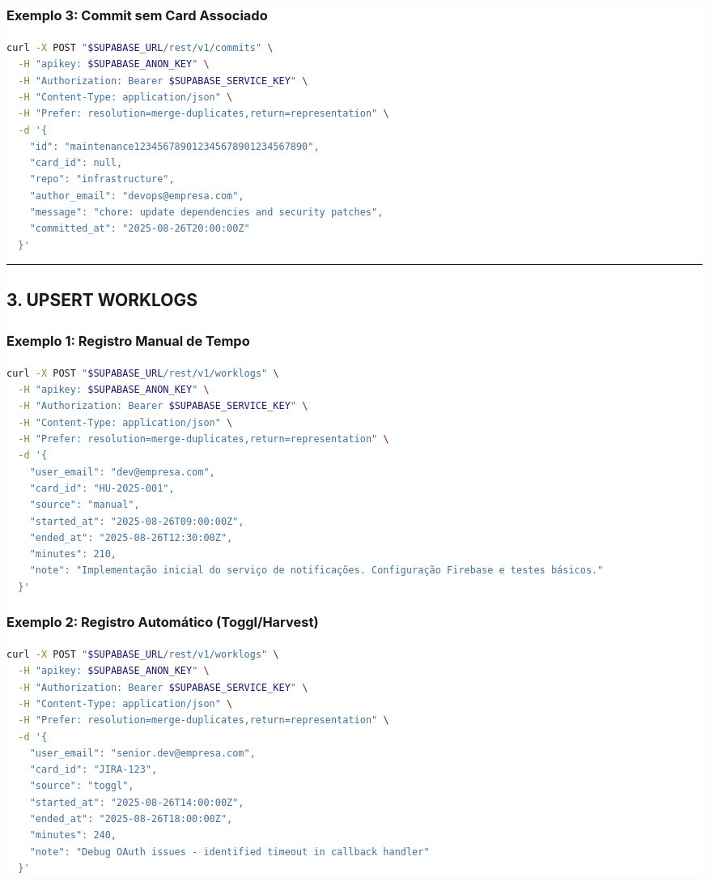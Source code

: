 ### Exemplo 3: Commit sem Card Associado
```bash
curl -X POST "$SUPABASE_URL/rest/v1/commits" \
  -H "apikey: $SUPABASE_ANON_KEY" \
  -H "Authorization: Bearer $SUPABASE_SERVICE_KEY" \
  -H "Content-Type: application/json" \
  -H "Prefer: resolution=merge-duplicates,return=representation" \
  -d '{
    "id": "maintenance123456789012345678901234567890",
    "card_id": null,
    "repo": "infrastructure",
    "author_email": "devops@empresa.com",
    "message": "chore: update dependencies and security patches",
    "committed_at": "2025-08-26T20:00:00Z"
  }'
```

---

## 3. UPSERT WORKLOGS

### Exemplo 1: Registro Manual de Tempo
```bash
curl -X POST "$SUPABASE_URL/rest/v1/worklogs" \
  -H "apikey: $SUPABASE_ANON_KEY" \
  -H "Authorization: Bearer $SUPABASE_SERVICE_KEY" \
  -H "Content-Type: application/json" \
  -H "Prefer: resolution=merge-duplicates,return=representation" \
  -d '{
    "user_email": "dev@empresa.com",
    "card_id": "HU-2025-001",
    "source": "manual",
    "started_at": "2025-08-26T09:00:00Z",
    "ended_at": "2025-08-26T12:30:00Z",
    "minutes": 210,
    "note": "Implementação inicial do serviço de notificações. Configuração Firebase e testes básicos."
  }'
```

### Exemplo 2: Registro Automático (Toggl/Harvest)
```bash
curl -X POST "$SUPABASE_URL/rest/v1/worklogs" \
  -H "apikey: $SUPABASE_ANON_KEY" \
  -H "Authorization: Bearer $SUPABASE_SERVICE_KEY" \
  -H "Content-Type: application/json" \
  -H "Prefer: resolution=merge-duplicates,return=representation" \
  -d '{
    "user_email": "senior.dev@empresa.com",
    "card_id": "JIRA-123",
    "source": "toggl",
    "started_at": "2025-08-26T14:00:00Z",
    "ended_at": "2025-08-26T18:00:00Z", 
    "minutes": 240,
    "note": "Debug OAuth issues - identified timeout in callback handler"
  }'
```
